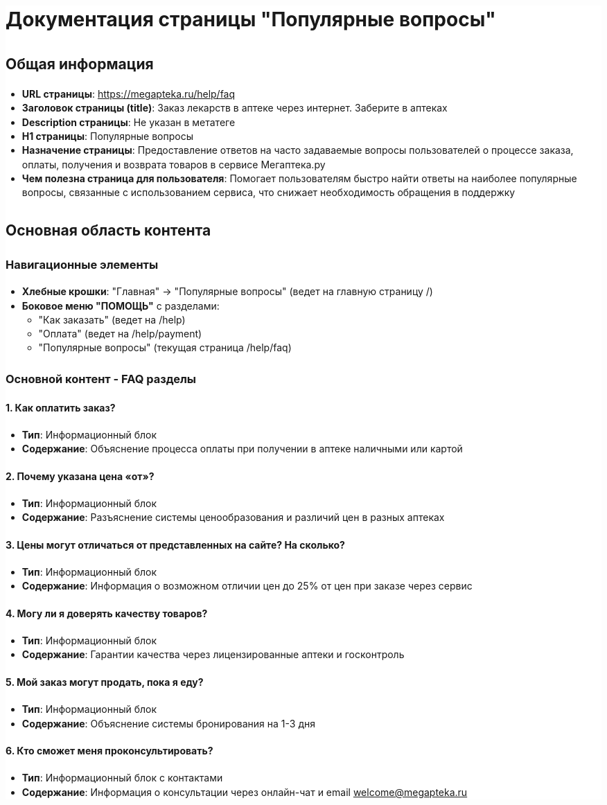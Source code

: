 # Документация страницы "Популярные вопросы"

## Общая информация

- **URL страницы**: https://megapteka.ru/help/faq
- **Заголовок страницы (title)**: Заказ лекарств в аптеке через интернет. Заберите в аптеках
- **Description страницы**: Не указан в метатеге
- **H1 страницы**: Популярные вопросы
- **Назначение страницы**: Предоставление ответов на часто задаваемые вопросы пользователей о процессе заказа, оплаты, получения и возврата товаров в сервисе Мегаптека.ру
- **Чем полезна страница для пользователя**: Помогает пользователям быстро найти ответы на наиболее популярные вопросы, связанные с использованием сервиса, что снижает необходимость обращения в поддержку

## Основная область контента

### Навигационные элементы
- **Хлебные крошки**: "Главная" → "Популярные вопросы" (ведет на главную страницу /)
- **Боковое меню "ПОМОЩЬ"** с разделами:
  - "Как заказать" (ведет на /help)
  - "Оплата" (ведет на /help/payment) 
  - "Популярные вопросы" (текущая страница /help/faq)

### Основной контент - FAQ разделы

#### 1. Как оплатить заказ?
- **Тип**: Информационный блок
- **Содержание**: Объяснение процесса оплаты при получении в аптеке наличными или картой

#### 2. Почему указана цена «от»?
- **Тип**: Информационный блок  
- **Содержание**: Разъяснение системы ценообразования и различий цен в разных аптеках

#### 3. Цены могут отличаться от представленных на сайте? На сколько?
- **Тип**: Информационный блок
- **Содержание**: Информация о возможном отличии цен до 25% от цен при заказе через сервис

#### 4. Могу ли я доверять качеству товаров?
- **Тип**: Информационный блок
- **Содержание**: Гарантии качества через лицензированные аптеки и госконтроль

#### 5. Мой заказ могут продать, пока я еду?
- **Тип**: Информационный блок
- **Содержание**: Объяснение системы бронирования на 1-3 дня

#### 6. Кто сможет меня проконсультировать?
- **Тип**: Информационный блок с контактами
- **Содержание**: Информация о консультации через онлайн-чат и email welcome@megapteka.ru
